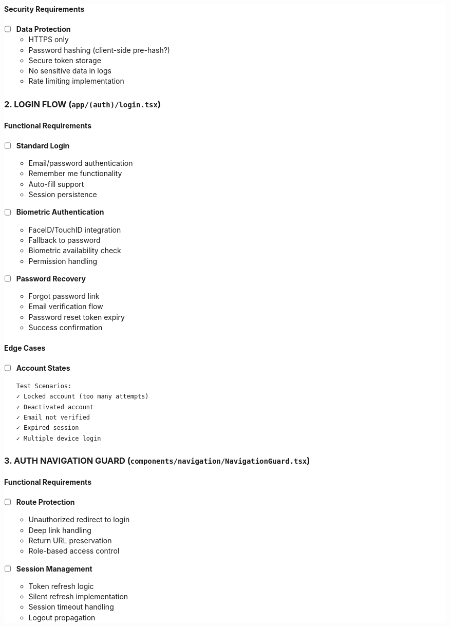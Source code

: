 #### Security Requirements
- [ ] **Data Protection**
  - HTTPS only
  - Password hashing (client-side pre-hash?)
  - Secure token storage
  - No sensitive data in logs
  - Rate limiting implementation

### 2. LOGIN FLOW (`app/(auth)/login.tsx`)

#### Functional Requirements
- [ ] **Standard Login**
  - Email/password authentication
  - Remember me functionality
  - Auto-fill support
  - Session persistence

- [ ] **Biometric Authentication**
  - FaceID/TouchID integration
  - Fallback to password
  - Biometric availability check
  - Permission handling

- [ ] **Password Recovery**
  - Forgot password link
  - Email verification flow
  - Password reset token expiry
  - Success confirmation

#### Edge Cases
- [ ] **Account States**
  ```
  Test Scenarios:
  ✓ Locked account (too many attempts)
  ✓ Deactivated account
  ✓ Email not verified
  ✓ Expired session
  ✓ Multiple device login
  ```

### 3. AUTH NAVIGATION GUARD (`components/navigation/NavigationGuard.tsx`)

#### Functional Requirements
- [ ] **Route Protection**
  - Unauthorized redirect to login
  - Deep link handling
  - Return URL preservation
  - Role-based access control

- [ ] **Session Management**
  - Token refresh logic
  - Silent refresh implementation
  - Session timeout handling
  - Logout propagation
